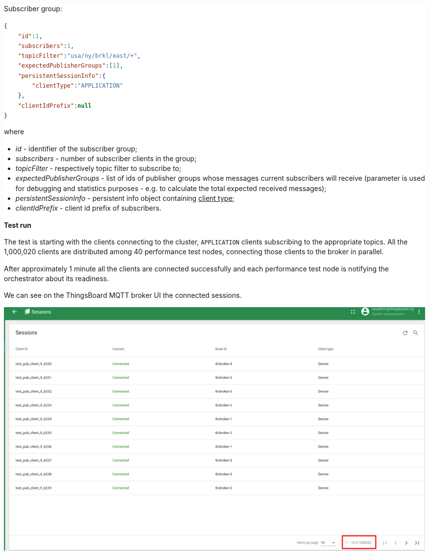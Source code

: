 Subscriber group:
```json
{
    "id":1,
    "subscribers":1,
    "topicFilter":"usa/ny/brkl/east/+",
    "expectedPublisherGroups":[1],
    "persistentSessionInfo":{
        "clientType":"APPLICATION"
    },
    "clientIdPrefix":null
}
```
where
* _id_ - identifier of the subscriber group;
* _subscribers_ - number of subscriber clients in the group;
* _topicFilter_ - respectively topic filter to subscribe to;
* _expectedPublisherGroups_ - list of ids of publisher groups whose messages current subscribers will receive (parameter is used for debugging and statistics purposes - e.g. to calculate the total expected received messages);
* _persistentSessionInfo_ - persistent info object containing [client type](/docs/mqtt-broker/user-guide/mqtt-client-type/);
* _clientIdPrefix_ - client id prefix of subscribers.

**Test run**

The test is starting with the clients connecting to the cluster, `APPLICATION` clients subscribing to the appropriate topics.
All the 1,000,020 clients are distributed among 40 performance test nodes, connecting those clients to the broker in parallel.

After approximately 1 minute all the clients are connected successfully and each performance test node is notifying the orchestrator about its readiness.

We can see on the ThingsBoard MQTT broker UI the connected sessions.

![image](/images/mqtt-broker/reference/1m-mqtt-clients.png)


[comment]: <> ( To format table as markdown, please use the online table generator https://www.tablesgenerator.com/markdown_tables )